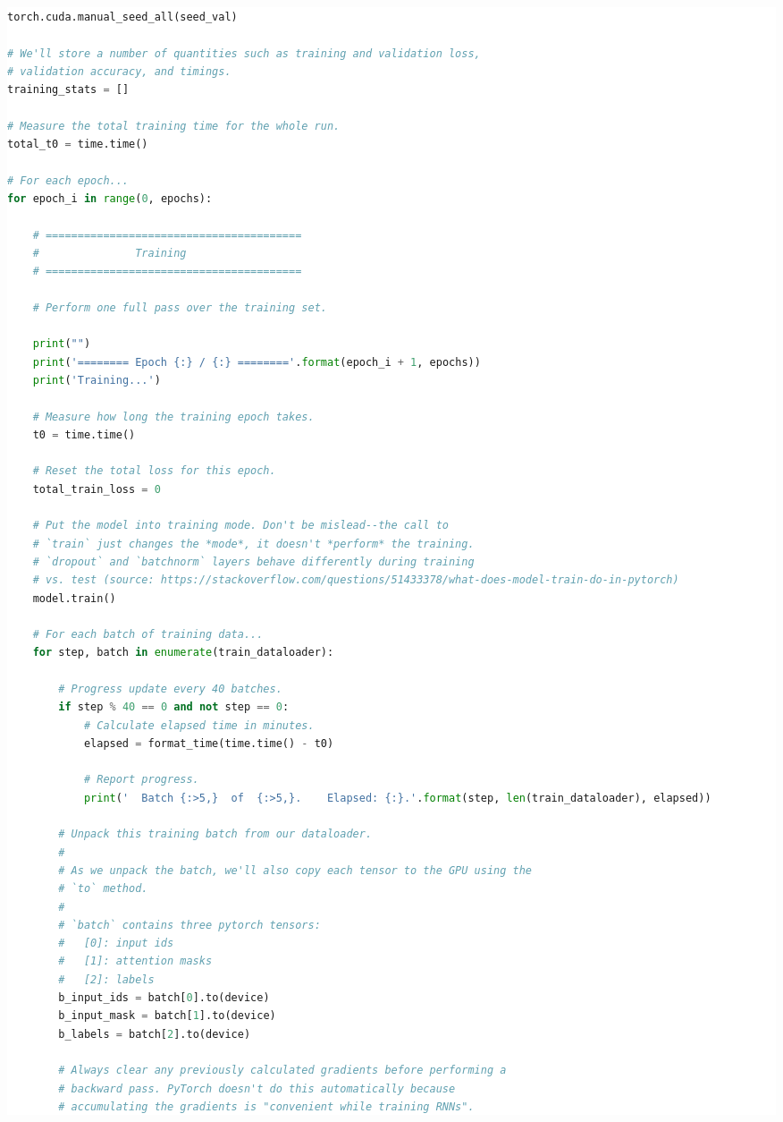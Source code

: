 ```py
torch.cuda.manual_seed_all(seed_val)

# We'll store a number of quantities such as training and validation loss, 
# validation accuracy, and timings.
training_stats = []

# Measure the total training time for the whole run.
total_t0 = time.time()

# For each epoch...
for epoch_i in range(0, epochs):
    
    # ========================================
    #               Training
    # ========================================
    
    # Perform one full pass over the training set.
    
    print("")
    print('======== Epoch {:} / {:} ========'.format(epoch_i + 1, epochs))
    print('Training...')
    
    # Measure how long the training epoch takes.
    t0 = time.time()
    
    # Reset the total loss for this epoch.
    total_train_loss = 0
    
    # Put the model into training mode. Don't be mislead--the call to 
    # `train` just changes the *mode*, it doesn't *perform* the training.
    # `dropout` and `batchnorm` layers behave differently during training
    # vs. test (source: https://stackoverflow.com/questions/51433378/what-does-model-train-do-in-pytorch)
    model.train()
    
    # For each batch of training data...
    for step, batch in enumerate(train_dataloader):
    
        # Progress update every 40 batches.
        if step % 40 == 0 and not step == 0:
            # Calculate elapsed time in minutes.
            elapsed = format_time(time.time() - t0)
            
            # Report progress.
            print('  Batch {:>5,}  of  {:>5,}.    Elapsed: {:}.'.format(step, len(train_dataloader), elapsed))
    
        # Unpack this training batch from our dataloader. 
        #
        # As we unpack the batch, we'll also copy each tensor to the GPU using the 
        # `to` method.
        #
        # `batch` contains three pytorch tensors:
        #   [0]: input ids 
        #   [1]: attention masks
        #   [2]: labels 
        b_input_ids = batch[0].to(device)
        b_input_mask = batch[1].to(device)
        b_labels = batch[2].to(device)
    
        # Always clear any previously calculated gradients before performing a
        # backward pass. PyTorch doesn't do this automatically because 
        # accumulating the gradients is "convenient while training RNNs". 
```